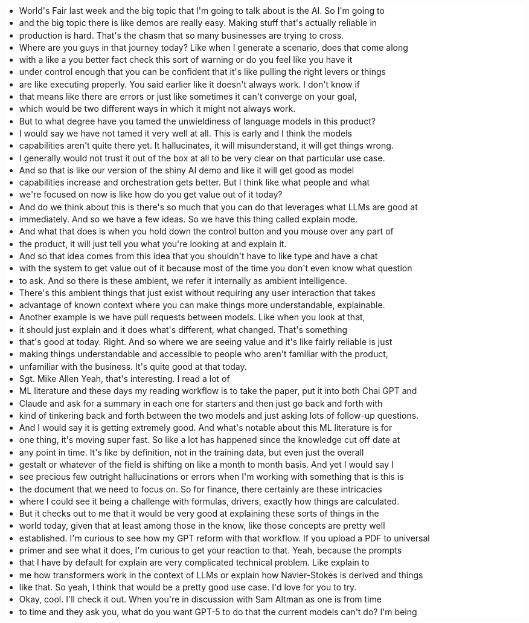 *  World's Fair last week and the big topic that I'm going to talk about is the AI. So I'm going to
*  and the big topic there is like demos are really easy. Making stuff that's actually reliable in
*  production is hard. That's the chasm that so many businesses are trying to cross.
*  Where are you guys in that journey today? Like when I generate a scenario, does that come along
*  with a like a you better fact check this sort of warning or do you feel like you have it
*  under control enough that you can be confident that it's like pulling the right levers or things
*  are like executing properly. You said earlier like it doesn't always work. I don't know if
*  that means like there are errors or just like sometimes it can't converge on your goal,
*  which would be two different ways in which it might not always work.
*  But to what degree have you tamed the unwieldiness of language models in this product?
*  I would say we have not tamed it very well at all. This is early and I think the models
*  capabilities aren't quite there yet. It hallucinates, it will misunderstand, it will get things wrong.
*  I generally would not trust it out of the box at all to be very clear on that particular use case.
*  And so that is like our version of the shiny AI demo and like it will get good as model
*  capabilities increase and orchestration gets better. But I think like what people and what
*  we're focused on now is like how do you get value out of it today?
*  And do we think about this is there's so much that you can do that leverages what LLMs are good at
*  immediately. And so we have a few ideas. So we have this thing called explain mode.
*  And what that does is when you hold down the control button and you mouse over any part of
*  the product, it will just tell you what you're looking at and explain it.
*  And so that idea comes from this idea that you shouldn't have to like type and have a chat
*  with the system to get value out of it because most of the time you don't even know what question
*  to ask. And so there is these ambient, we refer it internally as ambient intelligence.
*  There's this ambient things that just exist without requiring any user interaction that takes
*  advantage of known context where you can make things more understandable, explainable.
*  Another example is we have pull requests between models. Like when you look at that,
*  it should just explain and it does what's different, what changed. That's something
*  that's good at today. Right. And so where we are seeing value and it's like fairly reliable is just
*  making things understandable and accessible to people who aren't familiar with the product,
*  unfamiliar with the business. It's quite good at that today.
*  Sgt. Mike Allen Yeah, that's interesting. I read a lot of
*  ML literature and these days my reading workflow is to take the paper, put it into both Chai GPT and
*  Claude and ask for a summary in each one for starters and then just go back and forth with
*  kind of tinkering back and forth between the two models and just asking lots of follow-up questions.
*  And I would say it is getting extremely good. And what's notable about this ML literature is for
*  one thing, it's moving super fast. So like a lot has happened since the knowledge cut off date at
*  any point in time. It's like by definition, not in the training data, but even just the overall
*  gestalt or whatever of the field is shifting on like a month to month basis. And yet I would say I
*  see precious few outright hallucinations or errors when I'm working with something that is this is
*  the document that we need to focus on. So for finance, there certainly are these intricacies
*  where I could see it being a challenge with formulas, drivers, exactly how things are calculated.
*  But it checks out to me that it would be very good at explaining these sorts of things in the
*  world today, given that at least among those in the know, like those concepts are pretty well
*  established. I'm curious to see how my GPT reform with that workflow. If you upload a PDF to universal
*  primer and see what it does, I'm curious to get your reaction to that. Yeah, because the prompts
*  that I have by default for explain are very complicated technical problem. Like explain to
*  me how transformers work in the context of LLMs or explain how Navier-Stokes is derived and things
*  like that. So yeah, I think that would be a pretty good use case. I'd love for you to try.
*  Okay, cool. I'll check it out. When you're in discussion with Sam Altman as one is from time
*  to time and they ask you, what do you want GPT-5 to do that the current models can't do? I'm being